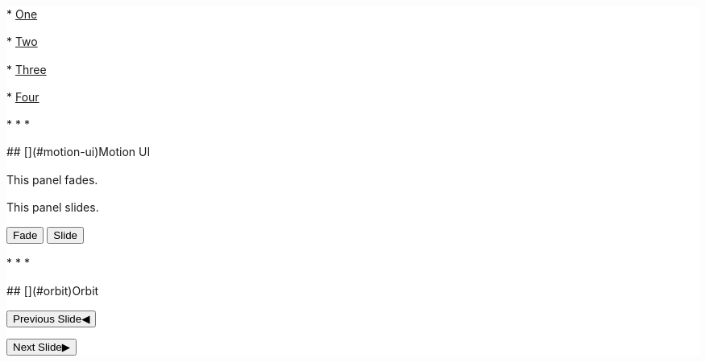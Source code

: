 
\*   [<span>One</span>](#)

\*   [<span>Two</span>](#)

\*   [<span>Three</span>](#)

\*   [<span>Four</span>](#)



\* \* *



\## \[](#motion-ui)Motion UI



<div id="motion-example-1" data-toggler="" data-animate="fade-in fade-out" data-toggle="motion-example-1" class="callout secondary" aria-controls="motion-example-1" aria-expanded="true" data-e="lxgxgp-e">



This panel fades.



</div>



<div id="motion-example-2" data-toggler="" data-animate="slide-in-down slide-out-up" data-toggle="motion-example-2" class="callout secondary" aria-controls="motion-example-2" aria-expanded="true" data-e="7z48g3-e">



This panel slides.



</div>



<button type="button" class="button" data-toggle="motion-example-1" aria-controls="motion-example-1">Fade</button> <button type="button" class="button" data-toggle="motion-example-2" aria-controls="motion-example-2">Slide</button>



\* \* *



\## \[](#orbit)Orbit



<div class="orbit" role="region" aria-label="Favorite Space Pictures" data-orbit="" data-resize="92g2yj-orbit" id="92g2yj-orbit" data-e="pzhsmj-e" data-events="resize">



<button class="orbit-previous" aria-label="previous" tabindex="0"><span class="show-for-sr">Previous Slide</span>◀</button>



<button class="orbit-next" aria-label="next" tabindex="0"><span class="show-for-sr">Next Slide</span>▶</button>
